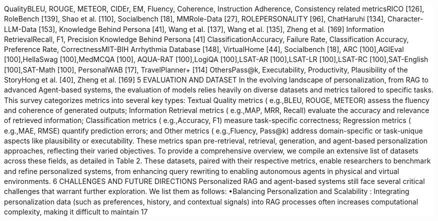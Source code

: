 QualityBLEU, ROUGE, METEOR,
CIDEr, EM, Fluency,
Coherence, Instruction
Adherence, Consistency
related metricsRICO [126], RoleBench [139], Shao et al. [110], Socialbench [18], MMRole-Data [27], ROLEPERSONALITY [96], ChatHaruhi [134],
Character-LLM-Data [153], Knowledge Behind Persona [41], Wang et al. [137], Wang et al. [135], Zheng et al. [169]
Information
RetrievalRecall, F1, Precision Knowledge Behind Persona [41]
ClassificationAccuracy, Failure Rate,
Classification Accuracy,
Preference Rate,
CorrectnessMIT-BIH Arrhythmia Database [148], VirtualHome [44], Socialbench [18], ARC [100],AGIEval [100],HellaSwag [100],MedMCQA [100],
AQUA-RAT [100],LogiQA [100],LSAT-AR [100],LSAT-LR [100],LSAT-RC [100],SAT-English [100],SAT-Math [100], PersonalWAB [17],
TravelPlanner+ [114]
OthersPass@k, Executability,
Productivity, Plausibility of the
StoryHong et al. [40], Zheng et al. [169]
5 EVALUATION AND DATASET
In the evolving landscape of personalization, from RAG to advanced Agent-based systems, the evaluation of models
relies heavily on diverse datasets and metrics tailored to specific tasks. This survey categorizes metrics into several key
types: Textual Quality metrics ( e.g.,BLEU, ROUGE, METEOR) assess the fluency and coherence of generated outputs;
Information Retrieval metrics ( e.g.,MAP, MRR, Recall) evaluate the accuracy and relevance of retrieved information;
Classification metrics ( e.g.,Accuracy, F1) measure task-specific correctness; Regression metrics ( e.g.,MAE, RMSE)
quantify prediction errors; and Other metrics ( e.g.,Fluency, Pass@k) address domain-specific or task-unique aspects
like plausibility or executability. These metrics span pre-retrieval, retrieval, generation, and agent-based personalization
approaches, reflecting their varied objectives. To provide a comprehensive overview, we compile an extensive list of
datasets across these fields, as detailed in Table 2. These datasets, paired with their respective metrics, enable researchers
to benchmark and refine personalized systems, from enhancing query rewriting to enabling autonomous agents in
physical and virtual environments.
6 CHALLENGES AND FUTURE DIRECTIONS
Personalized RAG and agent-based systems still face several critical challenges that warrant further exploration. We list
them as follows:
•Balancing Personalization and Scalability : Integrating personalization data (such as preferences, history, and
contextual signals) into RAG processes often increases computational complexity, making it difficult to maintain
17
